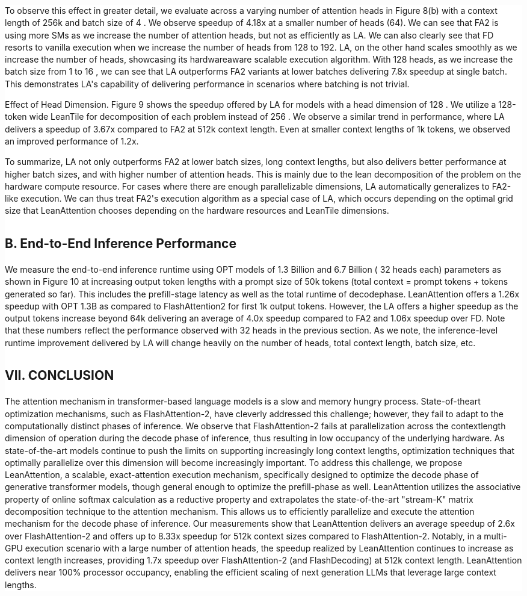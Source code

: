To observe this effect in greater detail, we evaluate across a varying number of attention heads in Figure 8(b) with a context length of $256 \mathrm{k}$ and batch size of 4 . We observe speedup of 4.18x at a smaller number of heads (64). We can see that FA2 is using more SMs as we increase the number of attention heads, but not as efficiently as LA. We can also clearly see that FD resorts to vanilla execution when we increase the number of
heads from 128 to 192. LA, on the other hand scales smoothly as we increase the number of heads, showcasing its hardwareaware scalable execution algorithm. With 128 heads, as we increase the batch size from 1 to 16 , we can see that LA outperforms FA2 variants at lower batches delivering 7.8x speedup at single batch. This demonstrates LA's capability of delivering performance in scenarios where batching is not trivial.

Effect of Head Dimension. Figure 9 shows the speedup offered by LA for models with a head dimension of 128 . We utilize a 128-token wide LeanTile for decomposition of each problem instead of 256 . We observe a similar trend in performance, where LA delivers a speedup of $3.67 \mathrm{x}$ compared to FA2 at $512 \mathrm{k}$ context length. Even at smaller context lengths of $1 \mathrm{k}$ tokens, we observed an improved performance of $1.2 \mathrm{x}$.

To summarize, LA not only outperforms FA2 at lower batch sizes, long context lengths, but also delivers better performance at higher batch sizes, and with higher number of attention heads. This is mainly due to the lean decomposition of the problem on the hardware compute resource. For cases where there are enough parallelizable dimensions, LA automatically generalizes to FA2-like execution. We can thus treat FA2's execution algorithm as a special case of LA, which occurs depending on the optimal grid size that LeanAttention chooses depending on the hardware resources and LeanTile dimensions.

## B. End-to-End Inference Performance

We measure the end-to-end inference runtime using OPT models of 1.3 Billion and 6.7 Billion ( 32 heads each) parameters as shown in Figure 10 at increasing output token lengths with a prompt size of $50 \mathrm{k}$ tokens (total context $=$ prompt tokens + tokens generated so far). This includes the prefill-stage latency as well as the total runtime of decodephase. LeanAttention offers a 1.26x speedup with OPT 1.3B as compared to FlashAttention2 for first $1 \mathrm{k}$ output tokens. However, the LA offers a higher speedup as the output tokens increase beyond $64 \mathrm{k}$ delivering an average of $4.0 \mathrm{x}$ speedup compared to FA2 and 1.06x speedup over FD. Note that these numbers reflect the performance observed with 32 heads in the previous section. As we note, the inference-level runtime improvement delivered by LA will change heavily on the number of heads, total context length, batch size, etc.

## VII. CONCLUSION

The attention mechanism in transformer-based language models is a slow and memory hungry process. State-of-theart optimization mechanisms, such as FlashAttention-2, have cleverly addressed this challenge; however, they fail to adapt to the computationally distinct phases of inference. We observe that FlashAttention-2 fails at parallelization across the contextlength dimension of operation during the decode phase of inference, thus resulting in low occupancy of the underlying hardware. As state-of-the-art models continue to push the limits on supporting increasingly long context lengths, optimization techniques that optimally parallelize over this dimension will become increasingly important.
To address this challenge, we propose LeanAttention, a scalable, exact-attention execution mechanism, specifically designed to optimize the decode phase of generative transformer models, though general enough to optimize the prefill-phase as well. LeanAttention utilizes the associative property of online softmax calculation as a reductive property and extrapolates the state-of-the-art "stream-K" matrix decomposition technique to the attention mechanism. This allows us to efficiently parallelize and execute the attention mechanism for the decode phase of inference. Our measurements show that LeanAttention delivers an average speedup of $2.6 \mathrm{x}$ over FlashAttention-2 and offers up to $8.33 \mathrm{x}$ speedup for $512 \mathrm{k}$ context sizes compared to FlashAttention-2. Notably, in a multi-GPU execution scenario with a large number of attention heads, the speedup realized by LeanAttention continues to increase as context length increases, providing 1.7x speedup over FlashAttention-2 (and FlashDecoding) at $512 \mathrm{k}$ context length. LeanAttention delivers near $100 \%$ processor occupancy, enabling the efficient scaling of next generation LLMs that leverage large context lengths.
